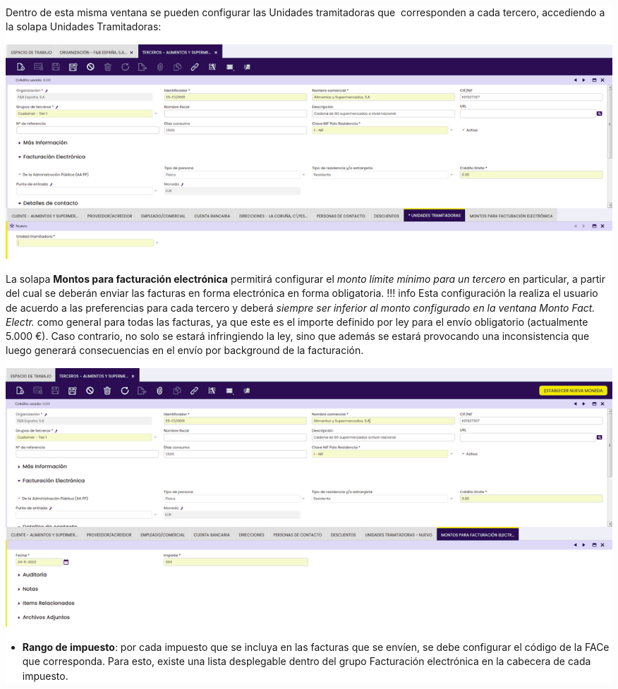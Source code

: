 Dentro de esta misma ventana se pueden configurar las Unidades tramitadoras que  corresponden a cada tercero, accediendo a la solapa Unidades Tramitadoras:

![](/docs/assets/drive/2UyUlXfvrg24KKR24cwoieio8DD7xjy9uhUR9dgtoNl70zkl3Shdb7p0VijcaaDbQCygNYQLX6CicVTE80Lb3xZo_y9YAX0TOgH7Kiqwg0fnziCsWrEQKTioDnFzaKiR8nBSqtgWdnL5rp0CryeUXsuOx_0eftYnRWPA-lWbvdSZamLxBKxbgvNlPOZxSg.png)

La solapa **Montos para facturación electrónica** permitirá configurar el *monto límite mínimo para un tercero* en particular, a partir del cual se deberán enviar las facturas en forma electrónica en forma obligatoria. 
!!! info
    Esta configuración la realiza el usuario de acuerdo a las preferencias para cada tercero y deberá *_siempre ser inferior al monto configurado en la ventana Monto Fact. Electr._* como general para todas las facturas, ya que este es el importe definido por ley para el envío obligatorio (actualmente 5.000 €). Caso contrario, no solo se estará infringiendo la ley, sino que además se estará provocando una inconsistencia que luego generará consecuencias en el envío por background de la facturación.


![](/docs/assets/drive/ID0zd2gG_pvmoSpXoQNpvZ_4_0wRzl1FKZaGiAV3QeKSUsWNCL0Ov4kWhNsC_qdQTEUv-LhvnxHvCMKeTEOho2RMB5T1Ek5JUecUcC1qSsw_b2xLf9p9gqOIDHo_LDp0kVZLU_sN9tUmKz1f69jCBBrF7MnET2Lh6MfF0p4zbyl4TNbmZ4Wq95tb6-n1Gw.png)

-   **Rango de impuesto**: por cada impuesto que se incluya en las facturas que se envíen, se debe configurar el código de la FACe que corresponda. Para esto, existe una lista desplegable dentro del grupo Facturación electrónica en la cabecera de cada impuesto.
